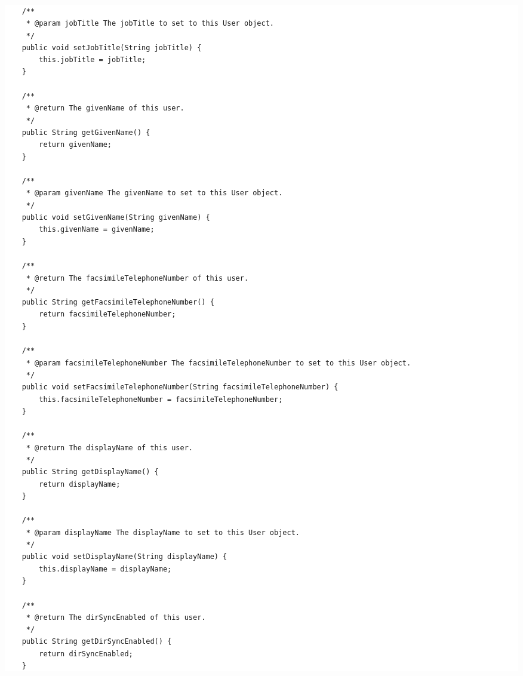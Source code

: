         /**
         * @param jobTitle The jobTitle to set to this User object.
         */
        public void setJobTitle(String jobTitle) {
            this.jobTitle = jobTitle;
        }

        /**
         * @return The givenName of this user.
         */
        public String getGivenName() {
            return givenName;
        }

        /**
         * @param givenName The givenName to set to this User object.
         */
        public void setGivenName(String givenName) {
            this.givenName = givenName;
        }

        /**
         * @return The facsimileTelephoneNumber of this user.
         */
        public String getFacsimileTelephoneNumber() {
            return facsimileTelephoneNumber;
        }

        /**
         * @param facsimileTelephoneNumber The facsimileTelephoneNumber to set to this User object.
         */
        public void setFacsimileTelephoneNumber(String facsimileTelephoneNumber) {
            this.facsimileTelephoneNumber = facsimileTelephoneNumber;
        }

        /**
         * @return The displayName of this user.
         */
        public String getDisplayName() {
            return displayName;
        }

        /**
         * @param displayName The displayName to set to this User object.
         */
        public void setDisplayName(String displayName) {
            this.displayName = displayName;
        }

        /**
         * @return The dirSyncEnabled of this user.
         */
        public String getDirSyncEnabled() {
            return dirSyncEnabled;
        }
